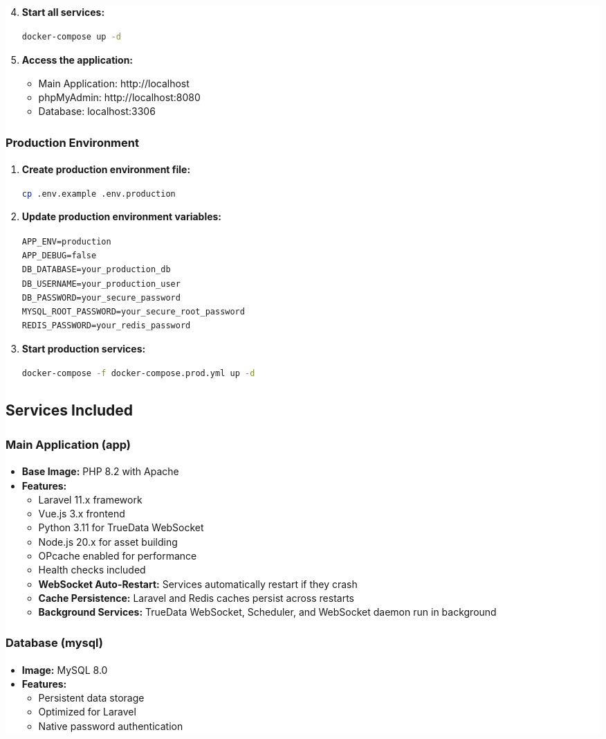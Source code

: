 4. **Start all services:**
   ```bash
   docker-compose up -d
   ```

5. **Access the application:**
   - Main Application: http://localhost
   - phpMyAdmin: http://localhost:8080
   - Database: localhost:3306

### Production Environment

1. **Create production environment file:**
   ```bash
   cp .env.example .env.production
   ```

2. **Update production environment variables:**
   ```env
   APP_ENV=production
   APP_DEBUG=false
   DB_DATABASE=your_production_db
   DB_USERNAME=your_production_user
   DB_PASSWORD=your_secure_password
   MYSQL_ROOT_PASSWORD=your_secure_root_password
   REDIS_PASSWORD=your_redis_password
   ```

3. **Start production services:**
   ```bash
   docker-compose -f docker-compose.prod.yml up -d
   ```

## Services Included

### Main Application (app)
- **Base Image:** PHP 8.2 with Apache
- **Features:**
  - Laravel 11.x framework
  - Vue.js 3.x frontend
  - Python 3.11 for TrueData WebSocket
  - Node.js 20.x for asset building
  - OPcache enabled for performance
  - Health checks included
  - **WebSocket Auto-Restart:** Services automatically restart if they crash
  - **Cache Persistence:** Laravel and Redis caches persist across restarts
  - **Background Services:** TrueData WebSocket, Scheduler, and WebSocket daemon run in background

### Database (mysql)
- **Image:** MySQL 8.0
- **Features:**
  - Persistent data storage
  - Optimized for Laravel
  - Native password authentication

